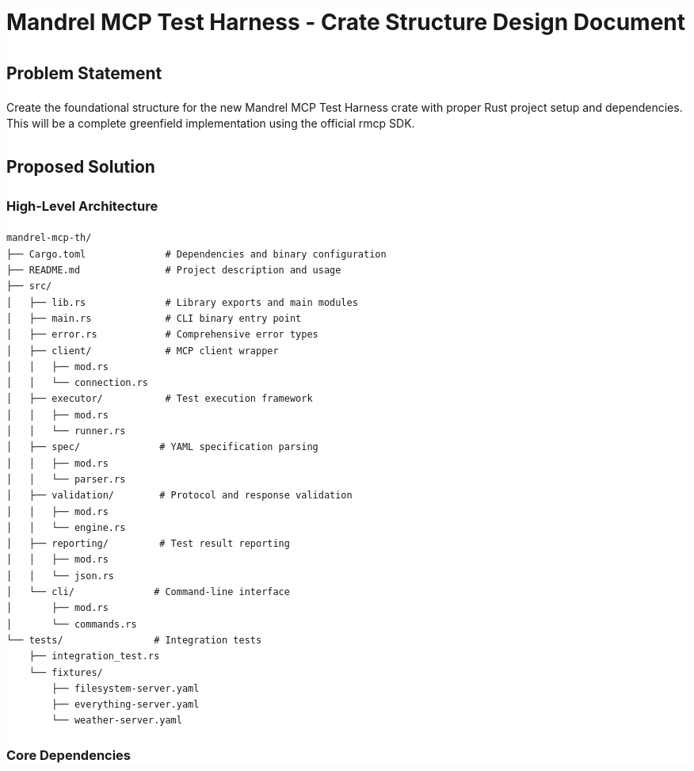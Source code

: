 # Mandrel MCP Test Harness - Crate Structure Design Document

## Problem Statement

Create the foundational structure for the new Mandrel MCP Test Harness crate with proper Rust project setup and dependencies. This will be a complete greenfield implementation using the official rmcp SDK.

## Proposed Solution

### High-Level Architecture

```
mandrel-mcp-th/
├── Cargo.toml              # Dependencies and binary configuration
├── README.md               # Project description and usage
├── src/
│   ├── lib.rs              # Library exports and main modules
│   ├── main.rs             # CLI binary entry point
│   ├── error.rs            # Comprehensive error types
│   ├── client/             # MCP client wrapper
│   │   ├── mod.rs
│   │   └── connection.rs
│   ├── executor/           # Test execution framework
│   │   ├── mod.rs
│   │   └── runner.rs
│   ├── spec/              # YAML specification parsing
│   │   ├── mod.rs
│   │   └── parser.rs
│   ├── validation/        # Protocol and response validation
│   │   ├── mod.rs
│   │   └── engine.rs
│   ├── reporting/         # Test result reporting
│   │   ├── mod.rs
│   │   └── json.rs
│   └── cli/              # Command-line interface
│       ├── mod.rs
│       └── commands.rs
└── tests/                # Integration tests
    ├── integration_test.rs
    └── fixtures/
        ├── filesystem-server.yaml
        ├── everything-server.yaml
        └── weather-server.yaml
```

### Core Dependencies
